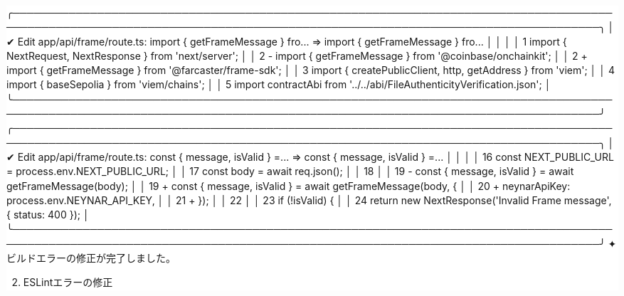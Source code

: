  ╭─────────────────────────────────────────────────────────────────────────────────────────────────────────────────────────────────────────────────────────────────────────╮
 │ ✔ Edit app/api/frame/route.ts: import { getFrameMessage } fro... => import { getFrameMessage } fro...                                                                  │
 │                                                                                                                                                                         │
 │    1   import { NextRequest, NextResponse } from 'next/server';                                                                                                         │
 │    2 - import { getFrameMessage } from '@coinbase/onchainkit';                                                                                                          │
 │    2 + import { getFrameMessage } from '@farcaster/frame-sdk';                                                                                                          │
 │    3   import { createPublicClient, http, getAddress } from 'viem';                                                                                                     │
 │    4   import { baseSepolia } from 'viem/chains';                                                                                                                       │
 │    5   import contractAbi from '../../abi/FileAuthenticityVerification.json';                                                                                           │
 ╰─────────────────────────────────────────────────────────────────────────────────────────────────────────────────────────────────────────────────────────────────────────╯
 ╭─────────────────────────────────────────────────────────────────────────────────────────────────────────────────────────────────────────────────────────────────────────╮
 │ ✔ Edit app/api/frame/route.ts:   const { message, isValid } =... =>   const { message, isValid } =...                                                                  │
 │                                                                                                                                                                         │
 │    16   const NEXT_PUBLIC_URL = process.env.NEXT_PUBLIC_URL;                                                                                                            │
 │    17   const body = await req.json();                                                                                                                                  │
 │    18                                                                                                                                                                   │
 │    19 - const { message, isValid } = await getFrameMessage(body);                                                                                                       │
 │    19 + const { message, isValid } = await getFrameMessage(body, {                                                                                                      │
 │    20 +   neynarApiKey: process.env.NEYNAR_API_KEY,                                                                                                                     │
 │    21 + });                                                                                                                                                             │
 │    22                                                                                                                                                                   │
 │    23   if (!isValid) {                                                                                                                                                 │
 │    24     return new NextResponse('Invalid Frame message', { status: 400 });                                                                                            │
 ╰─────────────────────────────────────────────────────────────────────────────────────────────────────────────────────────────────────────────────────────────────────────╯
✦ ビルドエラーの修正が完了しました。

  2. ESLintエラーの修正
